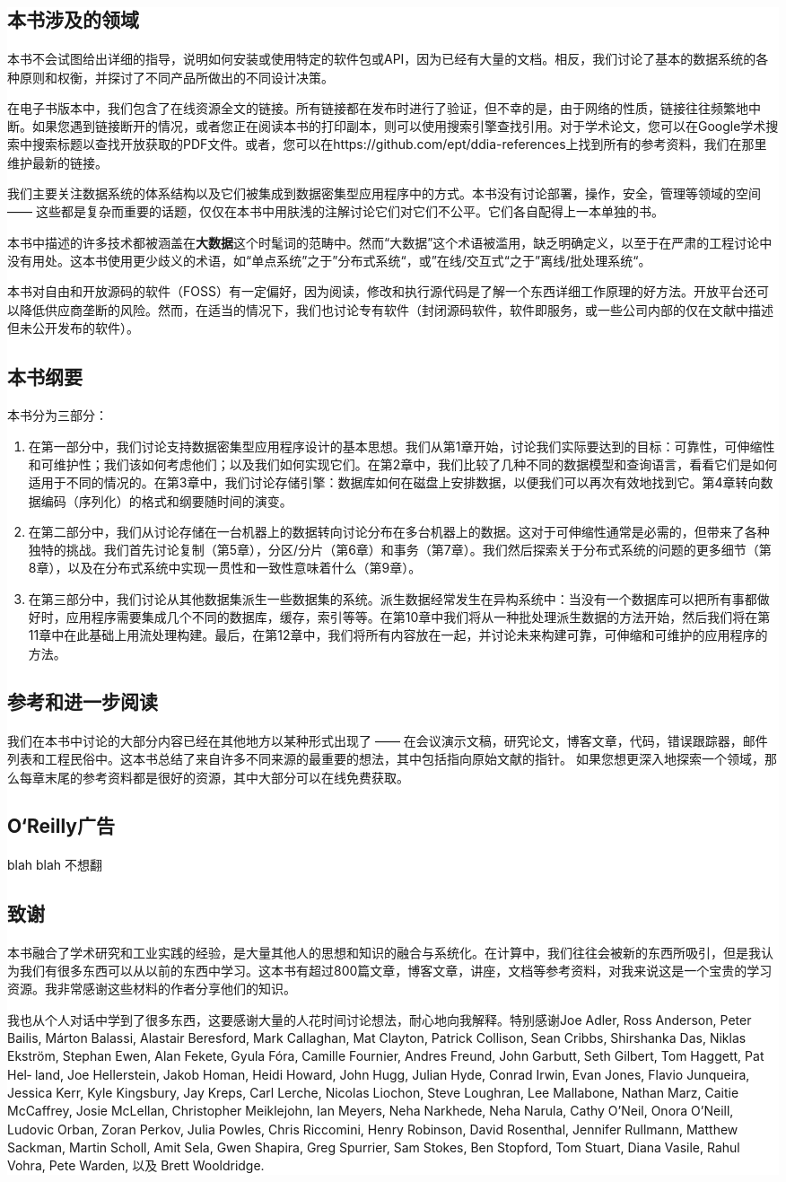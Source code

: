 ## 本书涉及的领域

本书不会试图给出详细的指导，说明如何安装或使用特定的软件包或API，因为已经有大量的文档。相反，我们讨论了基本的数据系统的各种原则和权衡，并探讨了不同产品所做出的不同设计决策。

在电子书版本中，我们包含了在线资源全文的链接。所有链接都在发布时进行了验证，但不幸的是，由于网络的性质，链接往往频繁地中断。如果您遇到链接断开的情况，或者您正在阅读本书的打印副本，则可以使用搜索引擎查找引用。对于学术论文，您可以在Google学术搜索中搜索标题以查找开放获取的PDF文件。或者，您可以在https://github.com/ept/ddia-references上找到所有的参考资料，我们在那里维护最新的链接。

我们主要关注数据系统的体系结构以及它们被集成到数据密集型应用程序中的方式。本书没有讨论部署，操作，安全，管理等领域的空间 —— 这些都是复杂而重要的话题，仅仅在本书中用肤浅的注解讨论它们对它们不公平。它们各自配得上一本单独的书。

本书中描述的许多技术都被涵盖在**大数据**这个时髦词的范畴中。然而“大数据”这个术语被滥用，缺乏明确定义，以至于在严肃的工程讨论中没有用处。这本书使用更少歧义的术语，如“单点系统”之于”分布式系统“，或”在线/交互式“之于”离线/批处理系统“。

本书对自由和开放源码的软件（FOSS）有一定偏好，因为阅读，修改和执行源代码是了解一个东西详细工作原理的好方法。开放平台还可以降低供应商垄断的风险。然而，在适当的情况下，我们也讨论专有软件（封闭源码软件，软件即服务，或一些公司内部的仅在文献中描述但未公开发布的软件）。



## 本书纲要

本书分为三部分：

1. 在第一部分中，我们讨论支持数据密集型应用程序设计的基本思想。我们从第1章开始，讨论我们实际要达到的目标：可靠性，可伸缩性和可维护性；我们该如何考虑他们；以及我们如何实现它们。在第2章中，我们比较了几种不同的数据模型和查询语言，看看它们是如何适用于不同的情况的。在第3章中，我们讨论存储引擎：数据库如何在磁盘上安排数据，以便我们可以再次有效地找到它。第4章转向数据编码（序列化）的格式和纲要随时间的演变。

2. 在第二部分中，我们从讨论存储在一台机器上的数据转向讨论分布在多台机器上的数据。这对于可伸缩性通常是必需的，但带来了各种独特的挑战。我们首先讨论复制（第5章），分区/分片（第6章）和事务（第7章）。我们然后探索关于分布式系统的问题的更多细节（第8章），以及在分布式系统中实现一贯性和一致性意味着什么（第9章）。

3. 在第三部分中，我们讨论从其他数据集派生一些数据集的系统。派生数据经常发生在异构系统中：当没有一个数据库可以把所有事都做好时，应用程序需要集成几个不同的数据库，缓存，索引等等。在第10章中我们将从一种批处理派生数据的方法开始，然后我们将在第11章中在此基础上用流处理构建。最后，在第12章中，我们将所有内容放在一起，并讨论未来构建可靠，可伸缩和可维护的应用程序的方法。



## 参考和进一步阅读

我们在本书中讨论的大部分内容已经在其他地方以某种形式出现了 —— 在会议演示文稿，研究论文，博客文章，代码，错误跟踪器，邮件列表和工程民俗中。这本书总结了来自许多不同来源的最重要的想法，其中包括指向原始文献的指针。 如果您想更深入地探索一个领域，那么每章末尾的参考资料都是很好的资源，其中大部分可以在线免费获取。



## O‘Reilly广告

blah blah 不想翻



## 致谢

本书融合了学术研究和工业实践的经验，是大量其他人的思想和知识的融合与系统化。在计算中，我们往往会被新的东西所吸引，但是我认为我们有很多东西可以从以前的东西中学习。这本书有超过800篇文章，博客文章，讲座，文档等参考资料，对我来说这是一个宝贵的学习资源。我非常感谢这些材料的作者分享他们的知识。

我也从个人对话中学到了很多东西，这要感谢大量的人花时间讨论想法，耐心地向我解释。特别感谢Joe Adler, Ross Anderson, Peter Bailis, Márton Balassi, Alastair Beresford, Mark Callaghan, Mat Clayton, Patrick Collison, Sean Cribbs, Shirshanka Das, Niklas Ekström, Stephan Ewen, Alan Fekete, Gyula Fóra, Camille Fournier, Andres Freund, John Garbutt, Seth Gilbert, Tom Haggett, Pat Hel‐ land, Joe Hellerstein, Jakob Homan, Heidi Howard, John Hugg, Julian Hyde, Conrad Irwin, Evan Jones, Flavio Junqueira, Jessica Kerr, Kyle Kingsbury, Jay Kreps, Carl Lerche, Nicolas Liochon, Steve Loughran, Lee Mallabone, Nathan Marz, Caitie McCaffrey, Josie McLellan, Christopher Meiklejohn, Ian Meyers, Neha Narkhede, Neha Narula, Cathy O’Neil, Onora O’Neill, Ludovic Orban, Zoran Perkov, Julia Powles, Chris Riccomini, Henry Robinson, David Rosenthal, Jennifer Rullmann, Matthew Sackman, Martin Scholl, Amit Sela, Gwen Shapira, Greg Spurrier, Sam Stokes, Ben Stopford, Tom Stuart, Diana Vasile, Rahul Vohra, Pete Warden, 以及 Brett Wooldridge.
